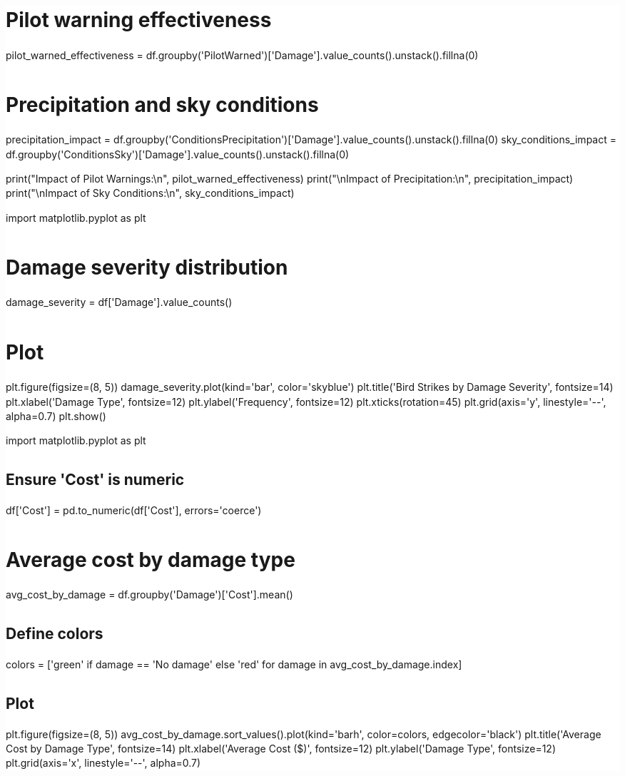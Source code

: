 
# Pilot warning effectiveness
pilot_warned_effectiveness = df.groupby('PilotWarned')['Damage'].value_counts().unstack().fillna(0)

# Precipitation and sky conditions
precipitation_impact = df.groupby('ConditionsPrecipitation')['Damage'].value_counts().unstack().fillna(0)
sky_conditions_impact = df.groupby('ConditionsSky')['Damage'].value_counts().unstack().fillna(0)

print("Impact of Pilot Warnings:\n", pilot_warned_effectiveness)
print("\nImpact of Precipitation:\n", precipitation_impact)
print("\nImpact of Sky Conditions:\n", sky_conditions_impact)



import matplotlib.pyplot as plt

# Damage severity distribution
damage_severity = df['Damage'].value_counts()

# Plot
plt.figure(figsize=(8, 5))
damage_severity.plot(kind='bar', color='skyblue')
plt.title('Bird Strikes by Damage Severity', fontsize=14)
plt.xlabel('Damage Type', fontsize=12)
plt.ylabel('Frequency', fontsize=12)
plt.xticks(rotation=45)
plt.grid(axis='y', linestyle='--', alpha=0.7)
plt.show()




import matplotlib.pyplot as plt

## Ensure 'Cost' is numeric
df['Cost'] = pd.to_numeric(df['Cost'], errors='coerce')

# Average cost by damage type
avg_cost_by_damage = df.groupby('Damage')['Cost'].mean()

## Define colors
colors = ['green' if damage == 'No damage' else 'red' for damage in avg_cost_by_damage.index]

## Plot
plt.figure(figsize=(8, 5))
avg_cost_by_damage.sort_values().plot(kind='barh', color=colors, edgecolor='black')
plt.title('Average Cost by Damage Type', fontsize=14)
plt.xlabel('Average Cost ($)', fontsize=12)
plt.ylabel('Damage Type', fontsize=12)
plt.grid(axis='x', linestyle='--', alpha=0.7)
